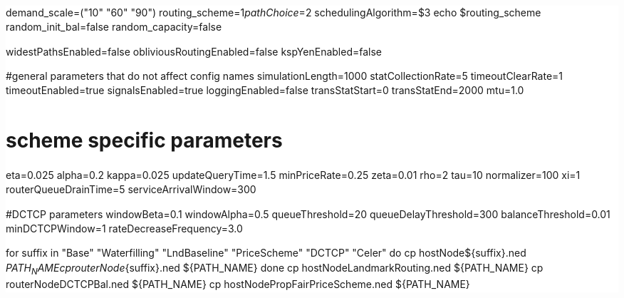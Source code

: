 
demand_scale=("10" "60" "90")
routing_scheme=$1
pathChoice=$2
schedulingAlgorithm=$3
echo $routing_scheme
random_init_bal=false
random_capacity=false

widestPathsEnabled=false
obliviousRoutingEnabled=false
kspYenEnabled=false

#general parameters that do not affect config names
simulationLength=1000
statCollectionRate=5
timeoutClearRate=1
timeoutEnabled=true
signalsEnabled=true
loggingEnabled=false
transStatStart=0
transStatEnd=2000
mtu=1.0

# scheme specific parameters
eta=0.025
alpha=0.2
kappa=0.025
updateQueryTime=1.5
minPriceRate=0.25
zeta=0.01
rho=2
tau=10
normalizer=100
xi=1
routerQueueDrainTime=5
serviceArrivalWindow=300

#DCTCP parameters
windowBeta=0.1
windowAlpha=0.5
queueThreshold=20
queueDelayThreshold=300
balanceThreshold=0.01
minDCTCPWindow=1
rateDecreaseFrequency=3.0

for suffix in "Base" "Waterfilling" "LndBaseline" "PriceScheme" "DCTCP" "Celer"
do
    cp hostNode${suffix}.ned ${PATH_NAME}
    cp routerNode${suffix}.ned ${PATH_NAME}
done
cp hostNodeLandmarkRouting.ned ${PATH_NAME}
cp routerNodeDCTCPBal.ned ${PATH_NAME}
cp hostNodePropFairPriceScheme.ned ${PATH_NAME}
